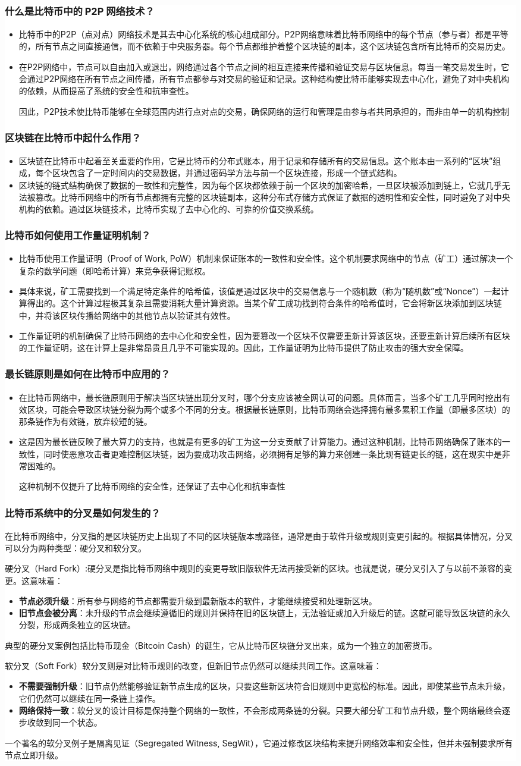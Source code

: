 ### 什么是比特币中的 P2P 网络技术？

- 比特币中的P2P（点对点）网络技术是其去中心化系统的核心组成部分。P2P网络意味着比特币网络中的每个节点（参与者）都是平等的，所有节点之间直接通信，而不依赖于中央服务器。每个节点都维护着整个区块链的副本，这个区块链包含所有比特币的交易历史。

- 在P2P网络中，节点可以自由加入或退出，网络通过各个节点之间的相互连接来传播和验证交易与区块信息。每当一笔交易发生时，它会通过P2P网络在所有节点之间传播，所有节点都参与对交易的验证和记录。这种结构使比特币能够实现去中心化，避免了对中央机构的依赖，从而提高了系统的安全性和抗审查性。

  因此，P2P技术使比特币能够在全球范围内进行点对点的交易，确保网络的运行和管理是由参与者共同承担的，而非由单一的机构控制



### 区块链在比特币中起什么作用？

- 区块链在比特币中起着至关重要的作用，它是比特币的分布式账本，用于记录和存储所有的交易信息。这个账本由一系列的“区块”组成，每个区块包含了一定时间内的交易数据，并通过密码学方法与前一个区块连接，形成一个链式结构。
- 区块链的链式结构确保了数据的一致性和完整性，因为每个区块都依赖于前一个区块的加密哈希，一旦区块被添加到链上，它就几乎无法被篡改。比特币网络中的所有节点都拥有完整的区块链副本，这种分布式存储方式保证了数据的透明性和安全性，同时避免了对中央机构的依赖。通过区块链技术，比特币实现了去中心化的、可靠的价值交换系统。



### 比特币如何使用工作量证明机制？

- 比特币使用工作量证明（Proof of Work, PoW）机制来保证账本的一致性和安全性。这个机制要求网络中的节点（矿工）通过解决一个复杂的数学问题（即哈希计算）来竞争获得记账权。
- 具体来说，矿工需要找到一个满足特定条件的哈希值，该值是通过区块中的交易信息与一个随机数（称为“随机数”或“Nonce”）一起计算得出的。这个计算过程极其复杂且需要消耗大量计算资源。当某个矿工成功找到符合条件的哈希值时，它会将新区块添加到区块链中，并将该区块传播给网络中的其他节点以验证其有效性。

- 工作量证明的机制确保了比特币网络的去中心化和安全性，因为要篡改一个区块不仅需要重新计算该区块，还要重新计算后续所有区块的工作量证明，这在计算上是非常昂贵且几乎不可能实现的。因此，工作量证明为比特币提供了防止攻击的强大安全保障。

### 最长链原则是如何在比特币中应用的？

- 在比特币网络中，最长链原则用于解决当区块链出现分叉时，哪个分支应该被全网认可的问题。具体而言，当多个矿工几乎同时挖出有效区块，可能会导致区块链分裂为两个或多个不同的分支。根据最长链原则，比特币网络会选择拥有最多累积工作量（即最多区块）的那条链作为有效链，放弃较短的链。

- 这是因为最长链反映了最大算力的支持，也就是有更多的矿工为这一分支贡献了计算能力。通过这种机制，比特币网络确保了账本的一致性，同时使恶意攻击者更难控制区块链，因为要成功攻击网络，必须拥有足够的算力来创建一条比现有链更长的链，这在现实中是非常困难的。

  这种机制不仅提升了比特币网络的安全性，还保证了去中心化和抗审查性



### 比特币系统中的分叉是如何发生的？

在比特币网络中，分叉指的是区块链历史上出现了不同的区块链版本或路径，通常是由于软件升级或规则变更引起的。根据具体情况，分叉可以分为两种类型：硬分叉和软分叉。

硬分叉（Hard Fork）:硬分叉是指比特币网络中规则的变更导致旧版软件无法再接受新的区块。也就是说，硬分叉引入了与以前不兼容的变更。这意味着：

- **节点必须升级**：所有参与网络的节点都需要升级到最新版本的软件，才能继续接受和处理新区块。
- **旧节点会被分离**：未升级的节点会继续遵循旧的规则并保持在旧的区块链上，无法验证或加入升级后的链。这就可能导致区块链的永久分裂，形成两条独立的区块链。

典型的硬分叉案例包括比特币现金（Bitcoin Cash）的诞生，它从比特币区块链分叉出来，成为一个独立的加密货币。

软分叉（Soft Fork）软分叉则是对比特币规则的改变，但新旧节点仍然可以继续共同工作。这意味着：

- **不需要强制升级**：旧节点仍然能够验证新节点生成的区块，只要这些新区块符合旧规则中更宽松的标准。因此，即使某些节点未升级，它们仍然可以继续在同一条链上操作。
- **网络保持一致**：软分叉的设计目标是保持整个网络的一致性，不会形成两条链的分裂。只要大部分矿工和节点升级，整个网络最终会逐步收敛到同一个状态。

一个著名的软分叉例子是隔离见证（Segregated Witness, SegWit），它通过修改区块结构来提升网络效率和安全性，但并未强制要求所有节点立即升级。
